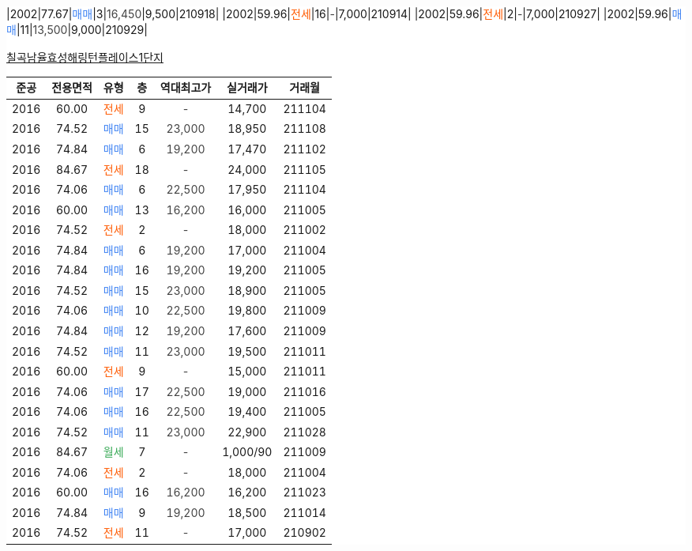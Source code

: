 |2002|77.67|<span style="color:#4285f3">매매</span>|3|<span style="color:#444444">16,450</span>|9,500|210918|
|2002|59.96|<span style="color:#ff5a00">전세</span>|16|<span style="color:#444444">-</span>|7,000|210914|
|2002|59.96|<span style="color:#ff5a00">전세</span>|2|<span style="color:#444444">-</span>|7,000|210927|
|2002|59.96|<span style="color:#4285f3">매매</span>|11|<span style="color:#444444">13,500</span>|9,000|210929|


<script async src="//pagead2.googlesyndication.com/pagead/js/adsbygoogle.js"></script>

<ins class="adsbygoogle"
     style="display:block"
     data-ad-client="ca-pub-2446590836940007"
     data-ad-slot="1659523306"
     data-ad-format="auto"
     data-full-width-responsive="true"></ins>
<script>
(adsbygoogle = window.adsbygoogle || []).push({});
</script>


[칠곡남율효성해링턴플레이스1단지](https://search.naver.com/search.naver?query=%EA%B2%BD%EC%83%81%EB%B6%81%EB%8F%84+%EC%B9%A0%EA%B3%A1%EA%B5%B0+%EC%84%9D%EC%A0%81%EC%9D%8D+%EB%82%A8%EC%9C%A8%EB%A6%AC+%EC%B9%A0%EA%B3%A1%EB%82%A8%EC%9C%A8%ED%9A%A8%EC%84%B1%ED%95%B4%EB%A7%81%ED%84%B4%ED%94%8C%EB%A0%88%EC%9D%B4%EC%8A%A41%EB%8B%A8%EC%A7%80)

|준공|전용면적|유형|층|역대최고가|실거래가|거래월|
|:---:|:---:|:---:|:---:|:---:|:---:|:---:|
|2016|60.00|<span style="color:#ff5a00">전세</span>|9|<span style="color:#444444">-</span>|14,700|211104|
|2016|74.52|<span style="color:#4285f3">매매</span>|15|<span style="color:#444444">23,000</span>|18,950|211108|
|2016|74.84|<span style="color:#4285f3">매매</span>|6|<span style="color:#444444">19,200</span>|17,470|211102|
|2016|84.67|<span style="color:#ff5a00">전세</span>|18|<span style="color:#444444">-</span>|24,000|211105|
|2016|74.06|<span style="color:#4285f3">매매</span>|6|<span style="color:#444444">22,500</span>|17,950|211104|
|2016|60.00|<span style="color:#4285f3">매매</span>|13|<span style="color:#444444">16,200</span>|16,000|211005|
|2016|74.52|<span style="color:#ff5a00">전세</span>|2|<span style="color:#444444">-</span>|18,000|211002|
|2016|74.84|<span style="color:#4285f3">매매</span>|6|<span style="color:#444444">19,200</span>|17,000|211004|
|2016|74.84|<span style="color:#4285f3">매매</span>|16|<span style="color:#444444">19,200</span>|19,200|211005|
|2016|74.52|<span style="color:#4285f3">매매</span>|15|<span style="color:#444444">23,000</span>|18,900|211005|
|2016|74.06|<span style="color:#4285f3">매매</span>|10|<span style="color:#444444">22,500</span>|19,800|211009|
|2016|74.84|<span style="color:#4285f3">매매</span>|12|<span style="color:#444444">19,200</span>|17,600|211009|
|2016|74.52|<span style="color:#4285f3">매매</span>|11|<span style="color:#444444">23,000</span>|19,500|211011|
|2016|60.00|<span style="color:#ff5a00">전세</span>|9|<span style="color:#444444">-</span>|15,000|211011|
|2016|74.06|<span style="color:#4285f3">매매</span>|17|<span style="color:#444444">22,500</span>|19,000|211016|
|2016|74.06|<span style="color:#4285f3">매매</span>|16|<span style="color:#444444">22,500</span>|19,400|211005|
|2016|74.52|<span style="color:#4285f3">매매</span>|11|<span style="color:#444444">23,000</span>|22,900|211028|
|2016|84.67|<span style="color:#34a853">월세</span>|7|<span style="color:#444444">-</span>|1,000/90|211009|
|2016|74.06|<span style="color:#ff5a00">전세</span>|2|<span style="color:#444444">-</span>|18,000|211004|
|2016|60.00|<span style="color:#4285f3">매매</span>|16|<span style="color:#444444">16,200</span>|16,200|211023|
|2016|74.84|<span style="color:#4285f3">매매</span>|9|<span style="color:#444444">19,200</span>|18,500|211014|
|2016|74.52|<span style="color:#ff5a00">전세</span>|11|<span style="color:#444444">-</span>|17,000|210902|